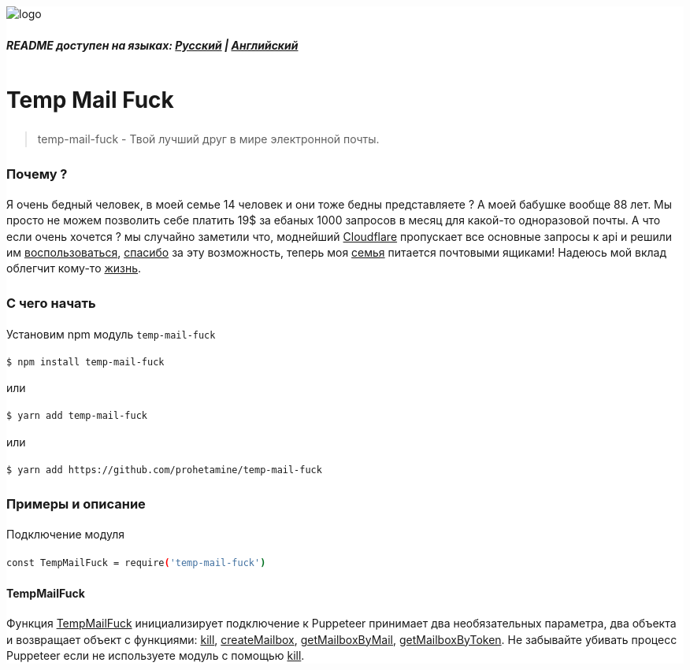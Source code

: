 ![logo](https://github.com/prohetamine/temp-mail-fuck/blob/main/media/logo.png)

##### README доступен на языках: [Русский](https://github.com/prohetamine/temp-mail-fuck/blob/main/README/russian.md) | [Английский](https://github.com/prohetamine/temp-mail-fuck/blob/main/README.md)


# Temp Mail Fuck

> temp-mail-fuck - Твой лучший друг в мире электронной почты.

### Почему ?
Я очень бедный человек, в моей семье 14 человек и они тоже бедны представляете ? А моей бабушке вообще 88 лет. Мы просто не можем позволить себе платить 19$ за ебаных 1000 запросов в месяц для какой-то одноразовой почты. А что если очень хочется ? мы случайно заметили что, моднейший [Cloudflare](/media/Cloudflare.jpg) пропускает все основные запросы к api и решили им [воспользоваться](https://www.npmjs.com/package/temp-mail-fuck), [спасибо](https://temp-mail.org/) за эту возможность, теперь моя [семья](https://www.npmjs.com/package/temp-mail-fuck) питается почтовыми ящиками! Надеюсь мой вклад облегчит кому-то [жизнь](https://www.patreon.com/prohetamine).

### С чего начать

Установим npm модуль  ```temp-mail-fuck```

```sh
$ npm install temp-mail-fuck
```

или

```sh
$ yarn add temp-mail-fuck
```

или

```sh
$ yarn add https://github.com/prohetamine/temp-mail-fuck
```

### Примеры и описание

Подключение модуля

```sh
const TempMailFuck = require('temp-mail-fuck')
```

#### <a name="rutempmailfuck">TempMailFuck</a>

Функция [TempMailFuck](#rutempmailfuck) инициализирует подключение к Puppeteer принимает два необязательных параметра, два объекта и возвращает объект с функциями: [kill](#rukill), [createMailbox](#rucreatemailbox), [getMailboxByMail](#rugetmailboxbymail), [getMailboxByToken](#rugetmailboxbytoken). Не забывайте убивать процесс Puppeteer если не используете модуль с помощью [kill](#rukill).
